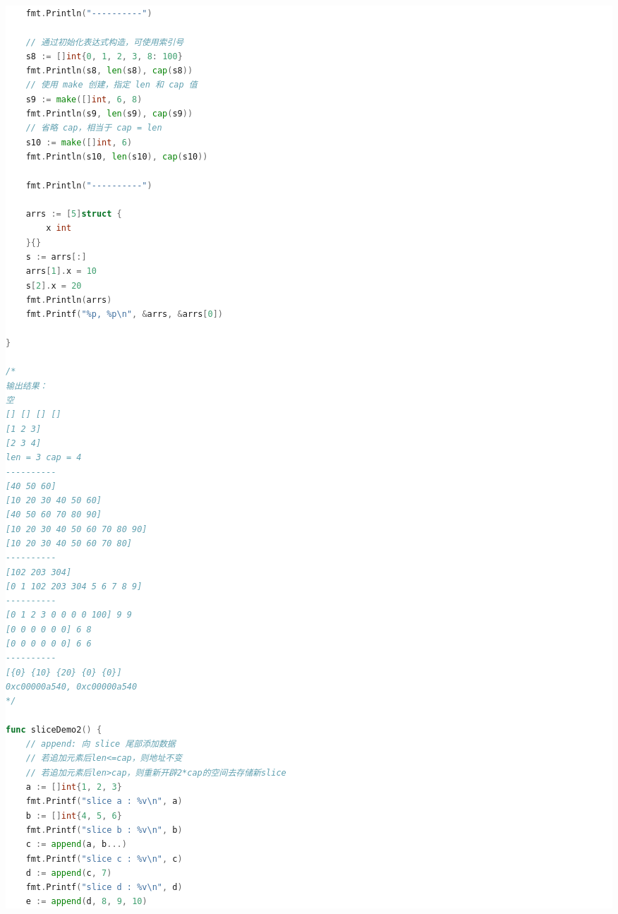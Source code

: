 ```go
	fmt.Println("----------")

	// 通过初始化表达式构造，可使用索引号
	s8 := []int{0, 1, 2, 3, 8: 100}
	fmt.Println(s8, len(s8), cap(s8))
	// 使用 make 创建，指定 len 和 cap 值
	s9 := make([]int, 6, 8)
	fmt.Println(s9, len(s9), cap(s9))
	// 省略 cap，相当于 cap = len
	s10 := make([]int, 6)
	fmt.Println(s10, len(s10), cap(s10))

	fmt.Println("----------")

	arrs := [5]struct {
		x int
	}{}
	s := arrs[:]
	arrs[1].x = 10
	s[2].x = 20
	fmt.Println(arrs)
	fmt.Printf("%p, %p\n", &arrs, &arrs[0])

}

/*
输出结果：
空
[] [] [] []
[1 2 3]
[2 3 4]
len = 3 cap = 4
----------
[40 50 60]
[10 20 30 40 50 60]
[40 50 60 70 80 90]
[10 20 30 40 50 60 70 80 90]
[10 20 30 40 50 60 70 80]
----------
[102 203 304]
[0 1 102 203 304 5 6 7 8 9]
----------
[0 1 2 3 0 0 0 0 100] 9 9
[0 0 0 0 0 0] 6 8
[0 0 0 0 0 0] 6 6
----------
[{0} {10} {20} {0} {0}]
0xc00000a540, 0xc00000a540
*/

func sliceDemo2() {
	// append: 向 slice 尾部添加数据
	// 若追加元素后len<=cap，则地址不变
	// 若追加元素后len>cap，则重新开辟2*cap的空间去存储新slice
	a := []int{1, 2, 3}
	fmt.Printf("slice a : %v\n", a)
	b := []int{4, 5, 6}
	fmt.Printf("slice b : %v\n", b)
	c := append(a, b...)
	fmt.Printf("slice c : %v\n", c)
	d := append(c, 7)
	fmt.Printf("slice d : %v\n", d)
	e := append(d, 8, 9, 10)
```